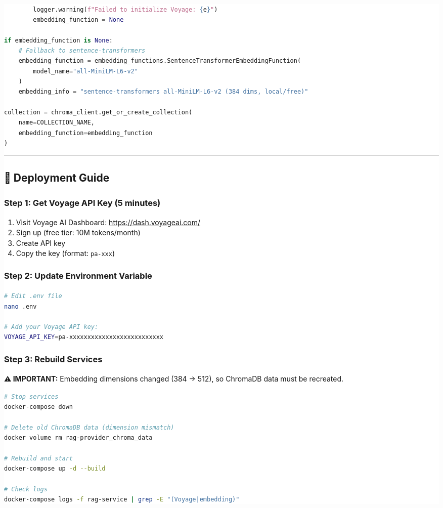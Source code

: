 ```python
        logger.warning(f"Failed to initialize Voyage: {e}")
        embedding_function = None

if embedding_function is None:
    # Fallback to sentence-transformers
    embedding_function = embedding_functions.SentenceTransformerEmbeddingFunction(
        model_name="all-MiniLM-L6-v2"
    )
    embedding_info = "sentence-transformers all-MiniLM-L6-v2 (384 dims, local/free)"

collection = chroma_client.get_or_create_collection(
    name=COLLECTION_NAME,
    embedding_function=embedding_function
)
```

---

## 🚀 Deployment Guide

### Step 1: Get Voyage API Key (5 minutes)

1. Visit Voyage AI Dashboard: https://dash.voyageai.com/
2. Sign up (free tier: 10M tokens/month)
3. Create API key
4. Copy the key (format: `pa-xxx`)

### Step 2: Update Environment Variable

```bash
# Edit .env file
nano .env

# Add your Voyage API key:
VOYAGE_API_KEY=pa-xxxxxxxxxxxxxxxxxxxxxxxxxx
```

### Step 3: Rebuild Services

**⚠️ IMPORTANT:** Embedding dimensions changed (384 → 512), so ChromaDB data must be recreated.

```bash
# Stop services
docker-compose down

# Delete old ChromaDB data (dimension mismatch)
docker volume rm rag-provider_chroma_data

# Rebuild and start
docker-compose up -d --build

# Check logs
docker-compose logs -f rag-service | grep -E "(Voyage|embedding)"
```
